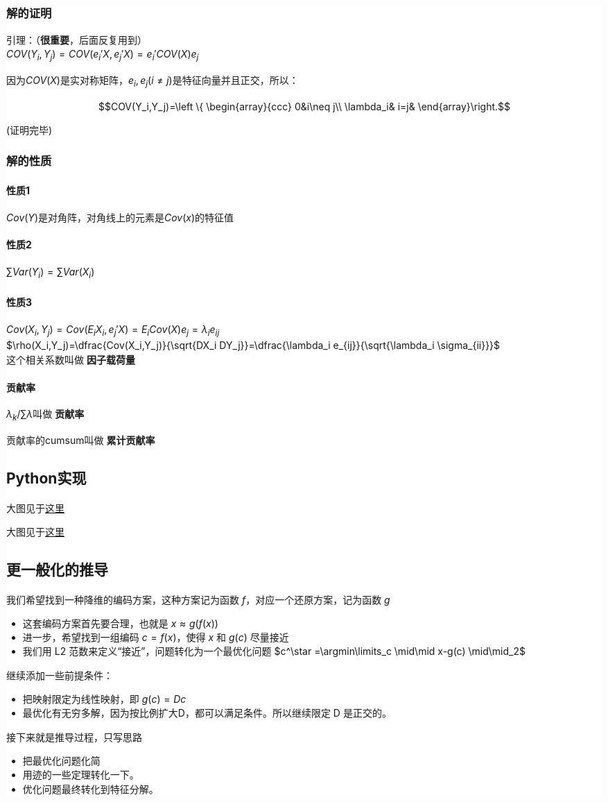 
### 解的证明

引理：（**很重要**，后面反复用到）  
$COV(Y_i,Y_j)=COV(e_i'X,e_j'X)=e_i' COV(X) e_j$  

因为$COV(X)$是实对称矩阵，$e_i,e_j(i\neq j)$是特征向量并且正交，所以：

$$COV(Y_i,Y_j)=\left \{ \begin{array}{ccc}
0&i\neq j\\
\lambda_i& i=j&
\end{array}\right.$$  


(证明完毕)  

### 解的性质

#### 性质1

$Cov(Y)$是对角阵，对角线上的元素是$Cov(x)$的特征值

#### 性质2  

$\sum Var(Y_i)=\sum Var(X_i)$  

#### 性质3

$Cov(X_i,Y_j)=Cov(E_iX_i,e_j'X)=E_i Cov(X) e_j=\lambda_i e_{ij}$  
$\rho(X_i,Y_j)=\dfrac{Cov(X_i,Y_j)}{\sqrt{DX_i DY_j}}=\dfrac{\lambda_i e_{ij}}{\sqrt{\lambda_i \sigma_{ii}}}$  
这个相关系数叫做 **因子载荷量**  

#### 贡献率

$\lambda_k/\sum \lambda$叫做 **贡献率**   

贡献率的cumsum叫做 **累计贡献率**  
## Python实现

大图见于<a href='http://www.guofei.site/StatisticsBlog/PCA.html' target="HypothesisTesting">这里</a>  


<iframe src="http://www.guofei.site/StatisticsBlog/PCA.html" width="100%" height="3600em" marginwidth="10%"></iframe>

大图见于<a href='http://www.guofei.site/StatisticsBlog/PCA.html' target="HypothesisTesting">这里</a>  


## 更一般化的推导

我们希望找到一种降维的编码方案，这种方案记为函数 $f$，对应一个还原方案，记为函数 $g$  
- 这套编码方案首先要合理，也就是 $x \approx g(f(x))$
- 进一步，希望找到一组编码 $c=f(x)$，使得 $x$ 和 $g(c)$ 尽量接近
- 我们用 L2 范数来定义“接近”，问题转化为一个最优化问题 $c^\star =\argmin\limits_c \mid\mid x-g(c) \mid\mid_2$


继续添加一些前提条件：
- 把映射限定为线性映射，即 $g(c)=Dc$
- 最优化有无穷多解，因为按比例扩大D，都可以满足条件。所以继续限定 D 是正交的。


接下来就是推导过程，只写思路
- 把最优化问题化简
- 用迹的一些定理转化一下。
- 优化问题最终转化到特征分解。
